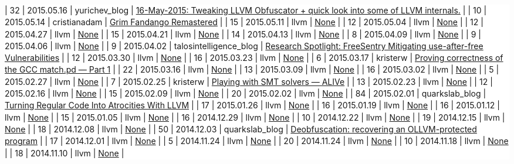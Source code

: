 | 32 | 2015.05.16 | yurichev_blog | [16-May-2015: Tweaking LLVM Obfuscator + quick look into some of LLVM internals.](https://yurichev.com/blog/llvm/) |
| 10 | 2015.05.14 | cristianadam | [Grim Fandango Remastered](https://cristianadam.eu/20150514/grim-fandango-remastered/) |
| 15 | 2015.05.11 | llvm | [None](http://blog.llvm.org/2015/05/llvm-weekly-71-may-11th-2015.html) |
| 12 | 2015.05.04 | llvm | [None](http://blog.llvm.org/2015/05/llvm-weekly-70-may-4th-2015.html) |
| 12 | 2015.04.27 | llvm | [None](http://blog.llvm.org/2015/04/llvm-weekly-69-apr-27th-2015.html) |
| 15 | 2015.04.21 | llvm | [None](http://blog.llvm.org/2015/04/llvm-weekly-68-apr-20th-2015.html) |
| 14 | 2015.04.13 | llvm | [None](http://blog.llvm.org/2015/04/llvm-weekly-67-apr-13th-2015.html) |
| 8 | 2015.04.09 | llvm | [None](http://blog.llvm.org/2015/04/fuzz-all-clangs.html) |
| 9 | 2015.04.06 | llvm | [None](http://blog.llvm.org/2015/04/llvm-weekly-66-apr-6th-2015.html) |
| 9 | 2015.04.02 | talosintelligence_blog | [Research Spotlight: FreeSentry Mitigating use-after-free Vulnerabilities](https://blog.talosintelligence.com/2015/04/research-spotlight-freesentry.html) |
| 12 | 2015.03.30 | llvm | [None](http://blog.llvm.org/2015/03/llvm-weekly-65-mar-30th-2015.html) |
| 16 | 2015.03.23 | llvm | [None](http://blog.llvm.org/2015/03/llvm-weekly-64-mar-23rd-2015.html) |
| 6 | 2015.03.17 | kristerw | [Proving correctness of the GCC match.pd — Part 1](https://kristerw.blogspot.com/2015/03/proving-correctness-of-gcc-matchpd-part.html) |
| 22 | 2015.03.16 | llvm | [None](http://blog.llvm.org/2015/03/llvm-weekly-63-mar-16th-2015.html) |
| 13 | 2015.03.09 | llvm | [None](http://blog.llvm.org/2015/03/llvm-weekly-62-mar-9th-2015.html) |
| 16 | 2015.03.02 | llvm | [None](http://blog.llvm.org/2015/03/llvm-weekly-61-mar-2nd-2015.html) |
| 5 | 2015.02.27 | llvm | [None](http://blog.llvm.org/2015/02/llvm-36-release.html) |
| 7 | 2015.02.25 | kristerw | [Playing with SMT solvers — ALIVe](https://kristerw.blogspot.com/2015/02/playing-with-smt-solvers-alive.html) |
| 13 | 2015.02.23 | llvm | [None](http://blog.llvm.org/2015/02/llvm-weekly-60-feb-23rd-2015.html) |
| 12 | 2015.02.16 | llvm | [None](http://blog.llvm.org/2015/02/llvm-weekly-59-feb-16th-2015.html) |
| 15 | 2015.02.09 | llvm | [None](http://blog.llvm.org/2015/02/llvm-weekly-58-feb-9th-2015.html) |
| 20 | 2015.02.02 | llvm | [None](http://blog.llvm.org/2015/02/llvm-weekly-57-feb-2nd-2015.html) |
| 84 | 2015.02.01 | quarkslab_blog | [Turning Regular Code Into Atrocities With LLVM](https://blog.quarkslab.com/turning-regular-code-into-atrocities-with-llvm.html) |
| 17 | 2015.01.26 | llvm | [None](http://blog.llvm.org/2015/01/llvm-weekly-56-jan-26th-2015.html) |
| 16 | 2015.01.19 | llvm | [None](http://blog.llvm.org/2015/01/llvm-weekly-55-jan-19th-2015.html) |
| 16 | 2015.01.12 | llvm | [None](http://blog.llvm.org/2015/01/llvm-weekly-54-jan-12th-2015.html) |
| 15 | 2015.01.05 | llvm | [None](http://blog.llvm.org/2015/01/llvm-weekly-53-jan-5th-2015.html) |
| 16 | 2014.12.29 | llvm | [None](http://blog.llvm.org/2014/12/llvm-weekly-52-dec-29th-2014.html) |
| 10 | 2014.12.22 | llvm | [None](http://blog.llvm.org/2014/12/llvm-weekly-51-dec-22nd-2014.html) |
| 19 | 2014.12.15 | llvm | [None](http://blog.llvm.org/2014/12/llvm-weekly-50-dec-15th-2014.html) |
| 18 | 2014.12.08 | llvm | [None](http://blog.llvm.org/2014/12/llvm-weekly-49-dec-8th-2014.html) |
| 50 | 2014.12.03 | quarkslab_blog | [Deobfuscation: recovering an OLLVM-protected program](https://blog.quarkslab.com/deobfuscation-recovering-an-ollvm-protected-program.html) |
| 17 | 2014.12.01 | llvm | [None](http://blog.llvm.org/2014/12/llvm-weekly-48-dec-1st-2014.html) |
| 5 | 2014.11.24 | llvm | [None](http://blog.llvm.org/2014/11/loop-vectorization-diagnostics-and.html) |
| 20 | 2014.11.24 | llvm | [None](http://blog.llvm.org/2014/11/llvm-weekly-47-nov-24th-2014.html) |
| 10 | 2014.11.18 | llvm | [None](http://blog.llvm.org/2014/11/llvm-weekly-46-nov-17th-2014.html) |
| 18 | 2014.11.10 | llvm | [None](http://blog.llvm.org/2014/11/llvm-weekly-45-nov-10th-2014.html) |